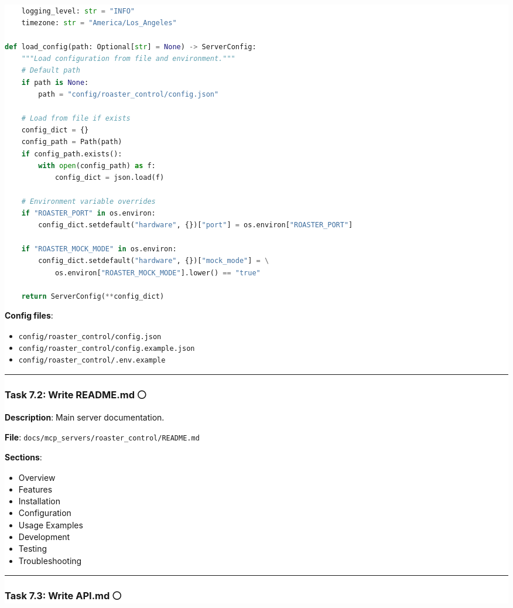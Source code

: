 ```python
    logging_level: str = "INFO"
    timezone: str = "America/Los_Angeles"

def load_config(path: Optional[str] = None) -> ServerConfig:
    """Load configuration from file and environment."""
    # Default path
    if path is None:
        path = "config/roaster_control/config.json"
    
    # Load from file if exists
    config_dict = {}
    config_path = Path(path)
    if config_path.exists():
        with open(config_path) as f:
            config_dict = json.load(f)
    
    # Environment variable overrides
    if "ROASTER_PORT" in os.environ:
        config_dict.setdefault("hardware", {})["port"] = os.environ["ROASTER_PORT"]
    
    if "ROASTER_MOCK_MODE" in os.environ:
        config_dict.setdefault("hardware", {})["mock_mode"] = \
            os.environ["ROASTER_MOCK_MODE"].lower() == "true"
    
    return ServerConfig(**config_dict)
```

**Config files**:
- `config/roaster_control/config.json`
- `config/roaster_control/config.example.json`
- `config/roaster_control/.env.example`

---

### Task 7.2: Write README.md ⚪

**Description**: Main server documentation.

**File**: `docs/mcp_servers/roaster_control/README.md`

**Sections**:
- Overview
- Features
- Installation
- Configuration
- Usage Examples
- Development
- Testing
- Troubleshooting

---

### Task 7.3: Write API.md ⚪
